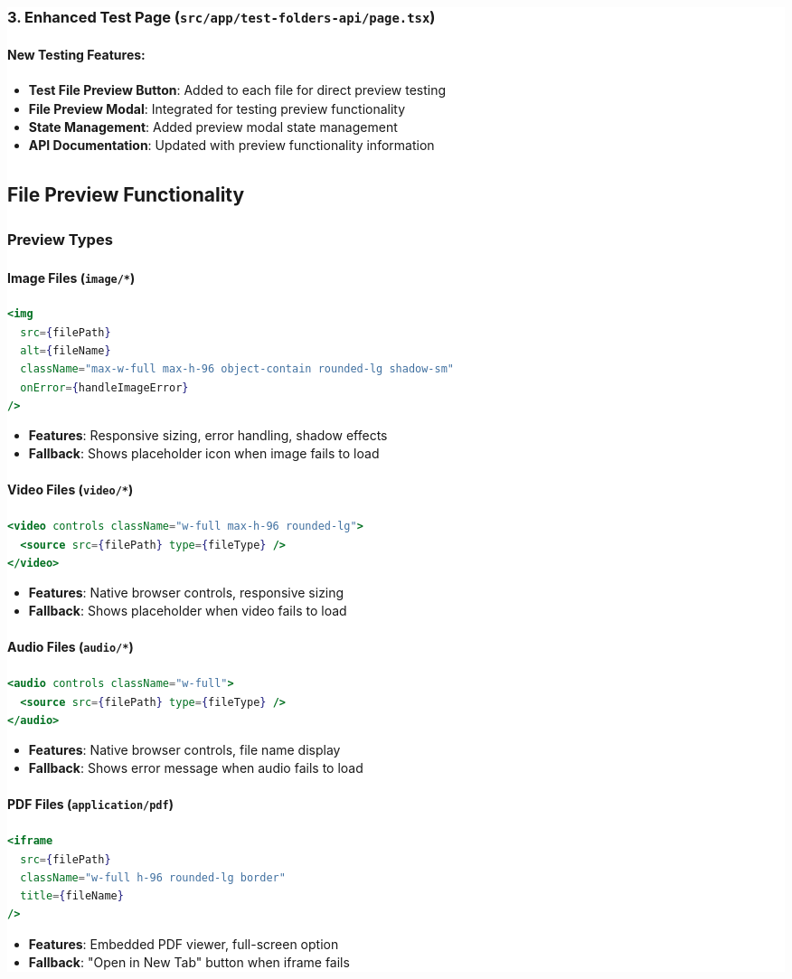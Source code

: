 ### 3. Enhanced Test Page (`src/app/test-folders-api/page.tsx`)

#### New Testing Features:
- **Test File Preview Button**: Added to each file for direct preview testing
- **File Preview Modal**: Integrated for testing preview functionality
- **State Management**: Added preview modal state management
- **API Documentation**: Updated with preview functionality information

## File Preview Functionality

### Preview Types

#### Image Files (`image/*`)
```jsx
<img
  src={filePath}
  alt={fileName}
  className="max-w-full max-h-96 object-contain rounded-lg shadow-sm"
  onError={handleImageError}
/>
```
- **Features**: Responsive sizing, error handling, shadow effects
- **Fallback**: Shows placeholder icon when image fails to load

#### Video Files (`video/*`)
```jsx
<video controls className="w-full max-h-96 rounded-lg">
  <source src={filePath} type={fileType} />
</video>
```
- **Features**: Native browser controls, responsive sizing
- **Fallback**: Shows placeholder when video fails to load

#### Audio Files (`audio/*`)
```jsx
<audio controls className="w-full">
  <source src={filePath} type={fileType} />
</audio>
```
- **Features**: Native browser controls, file name display
- **Fallback**: Shows error message when audio fails to load

#### PDF Files (`application/pdf`)
```jsx
<iframe
  src={filePath}
  className="w-full h-96 rounded-lg border"
  title={fileName}
/>
```
- **Features**: Embedded PDF viewer, full-screen option
- **Fallback**: "Open in New Tab" button when iframe fails
